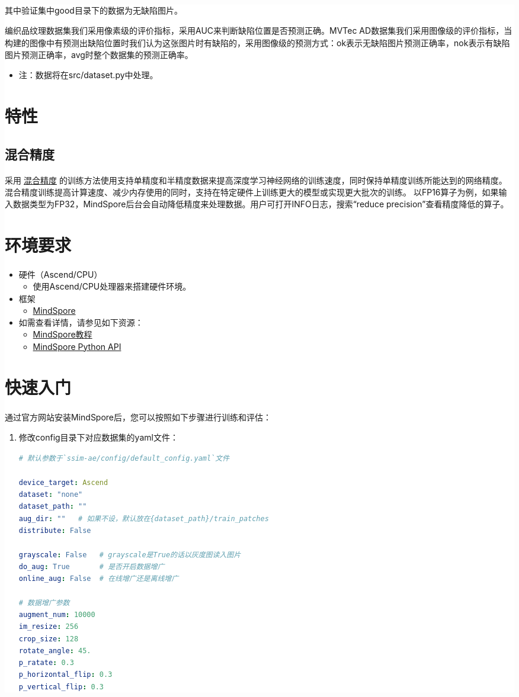 其中验证集中good目录下的数据为无缺陷图片。

编织品纹理数据集我们采用像素级的评价指标，采用AUC来判断缺陷位置是否预测正确。MVTec AD数据集我们采用图像级的评价指标，当构建的图像中有预测出缺陷位置时我们认为这张图片时有缺陷的，采用图像级的预测方式：ok表示无缺陷图片预测正确率，nok表示有缺陷图片预测正确率，avg时整个数据集的预测正确率。

- 注：数据将在src/dataset.py中处理。

# 特性

## 混合精度

采用 [混合精度](https://www.mindspore.cn/tutorials/zh-CN/master/advanced/mixed_precision.html) 的训练方法使用支持单精度和半精度数据来提高深度学习神经网络的训练速度，同时保持单精度训练所能达到的网络精度。混合精度训练提高计算速度、减少内存使用的同时，支持在特定硬件上训练更大的模型或实现更大批次的训练。
以FP16算子为例，如果输入数据类型为FP32，MindSpore后台会自动降低精度来处理数据。用户可打开INFO日志，搜索“reduce precision”查看精度降低的算子。

# 环境要求

- 硬件（Ascend/CPU）
    - 使用Ascend/CPU处理器来搭建硬件环境。
- 框架
    - [MindSpore](https://www.mindspore.cn/install/en)
- 如需查看详情，请参见如下资源：
    - [MindSpore教程](https://www.mindspore.cn/tutorials/zh-CN/master/index.html)
    - [MindSpore Python API](https://www.mindspore.cn/docs/zh-CN/master/index.html)

# 快速入门

通过官方网站安装MindSpore后，您可以按照如下步骤进行训练和评估：

1. 修改config目录下对应数据集的yaml文件：

    ```yaml
    # 默认参数于`ssim-ae/config/default_config.yaml`文件

    device_target: Ascend
    dataset: "none"
    dataset_path: ""
    aug_dir: ""   # 如果不设，默认放在{dataset_path}/train_patches
    distribute: False

    grayscale: False   # grayscale是True的话以灰度图读入图片
    do_aug: True       # 是否开启数据增广
    online_aug: False  # 在线增广还是离线增广

    # 数据增广参数
    augment_num: 10000
    im_resize: 256
    crop_size: 128
    rotate_angle: 45.
    p_ratate: 0.3
    p_horizontal_flip: 0.3
    p_vertical_flip: 0.3
